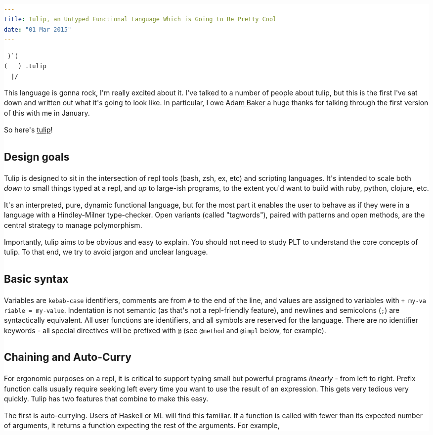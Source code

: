 ```yaml
---
title: Tulip, an Untyped Functional Language Which is Going to Be Pretty Cool
date: "01 Mar 2015"
---
```


[adam-baker]: https://github.com/adambaker
[tulip]: https://github.com/jneen/tulip

```
 )`(
(   ) .tulip
  |/
```

This language is gonna rock, I'm really excited about it.  I've talked to a number of people about tulip, but this is the first I've sat down and written out what it's going to look like.  In particular, I owe [Adam Baker][adam-baker] a huge thanks for talking through the first version of this with me in January.

So here's [tulip][]!



## Design goals

Tulip is designed to sit in the intersection of repl tools (bash, zsh, ex, etc) and scripting languages.  It's intended to scale both *down* to small things typed at a repl, and *up* to large-ish programs, to the extent you'd want to build with ruby, python, clojure, etc.

It's an interpreted, pure, dynamic functional language, but for the most part it enables the user to behave as if they were in a language with a Hindley-Milner type-checker.  Open variants (called "tagwords"), paired with patterns and open methods, are the central strategy to manage polymorphism.

Importantly, tulip aims to be obvious and easy to explain.  You should not need to study PLT to understand the core concepts of tulip.  To that end, we try to avoid jargon and unclear language.

## Basic syntax

Variables are `kebab-case` identifiers, comments are from `#` to the end of the line, and values are assigned to variables with `+ my-variable = my-value`.  Indentation is not semantic (as that's not a repl-friendly feature), and newlines and semicolons (`;`) are syntactically equivalent.  All user functions are identifiers, and all symbols are reserved for the language.  There are no identifier keywords - all special directives will be prefixed with `@` (see `@method` and `@impl` below, for example).

## Chaining and Auto-Curry

For ergonomic purposes on a repl, it is critical to support typing small but powerful programs *linearly* - from left to right.  Prefix function calls usually require seeking left every time you want to use the result of an expression.  This gets very tedious very quickly.  Tulip has two features that combine to make this easy.

The first is auto-currying.  Users of Haskell or ML will find this familiar.  If a function is called with fewer than its expected number of arguments, it returns a function expecting the rest of the arguments.  For example,

